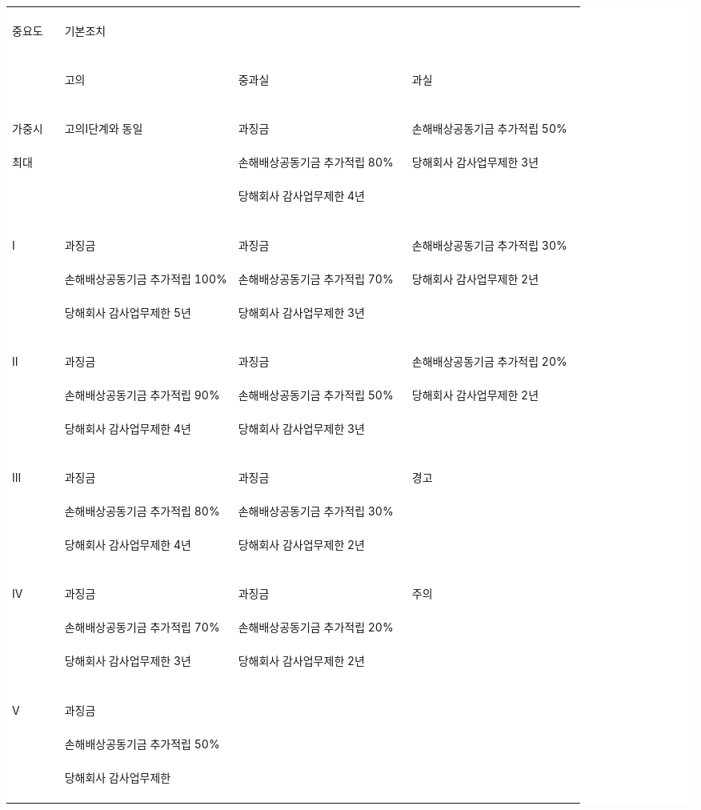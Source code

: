 <table style=""><tbody><tr><td colspan="1" rowspan="2" style="width: 9.16%; height: 56.7733px;  "><div><p style="line-height:2.0;"><span style="">중요도</span></p></div></td><td colspan="3" rowspan="1" style="width: 90.84%; height: 28.3867px;  "><div><p style="line-height:2.0;"><span style="">기본조치</span></p></div></td></tr><tr><td colspan="1" rowspan="1" style="width: 30.28%; height: 28.3867px;  "><div><p style="line-height:2.0;"><span style="">고의</span></p></div></td><td colspan="1" rowspan="1" style="width: 30.28%; height: 28.3867px;  "><div><p style="line-height:2.0;"><span style="">중과실</span></p></div></td><td colspan="1" rowspan="1" style="width: 30.28%; height: 28.3867px;  "><div><p style="line-height:2.0;"><span style="">과실</span></p></div></td></tr><tr><td colspan="1" rowspan="1" style="width: 9.16%; height: 78.6px;  "><div><p style="line-height:2.0;"><span style="">가중시</span></p></div><div><p style="line-height:2.0;"><span style="">최대</span></p></div></td><td colspan="1" rowspan="1" style="width: 30.28%; height: 78.6px;  "><div><p style="line-height:2.0;"><span style="">고의Ⅰ단계와 동일</span></p></div></td><td colspan="1" rowspan="1" style="width: 30.28%; height: 78.6px;  "><div><p style="line-height:2.0;"><span style="">과징금</span></p></div><div><p style="line-height:2.0;"><span style="">손해배상공동기금 추가적립 8</span><span style="">0%</span></p></div><div><p style="line-height:2.0;"><span style="">당해회사 감사업무제한 4년</span></p></div></td><td colspan="1" rowspan="1" style="width: 30.28%; height: 78.6px;  "><div><p style="line-height:2.0;"><span style="">손해배상공동기금 추가적립 50%</span></p></div><div><p style="line-height:2.0;"><span style="">당해회사 감사업무제한 3년</span></p></div></td></tr><tr><td colspan="1" rowspan="1" style="width: 9.16%; height: 80.3867px;  "><div><p style="line-height:2.0;"><span style="">Ⅰ</span></p></div></td><td colspan="1" rowspan="1" style="width: 30.28%; height: 80.3867px;  "><div><p style="line-height:2.0;"><span style="">과징금</span></p></div><div><p style="line-height:2.0;"><span style="">손해배상공동기금 추가적립 100%</span></p></div><div><p style="line-height:2.0;"><span style="">당해회사 감사업무제한 5년</span></p></div></td><td colspan="1" rowspan="1" style="width: 30.28%; height: 80.3867px;  "><div><p style="line-height:2.0;"><span style="">과징금</span></p></div><div><p style="line-height:2.0;"><span style="">손해배상공동기금 추가적립 70%</span></p></div><div><p style="line-height:2.0;"><span style="">당해회사 감사업무제한 3년</span></p></div></td><td colspan="1" rowspan="1" style="width: 30.28%; height: 80.3867px;  "><div><p style="line-height:2.0;"><span style="">손해배상공동기금 추가적립 30%</span></p></div><div><p style="line-height:2.0;"><span style="">당해회사 감사업무제한 2년</span></p></div></td></tr><tr><td colspan="1" rowspan="1" style="width: 9.16%; height: 78.6px;  "><div><p style="line-height:2.0;"><span style="">Ⅱ</span></p></div></td><td colspan="1" rowspan="1" style="width: 30.28%; height: 78.6px;  "><div><p style="line-height:2.0;"><span style="">과징금</span></p></div><div><p style="line-height:2.0;"><span style="">손해배상공동기금 추가적립 90%</span></p></div><div><p style="line-height:2.0;"><span style="">당해회사 감사업무제한 4년</span></p></div></td><td colspan="1" rowspan="1" style="width: 30.28%; height: 78.6px;  "><div><p style="line-height:2.0;"><span style="">과징금</span></p></div><div><p style="line-height:2.0;"><span style="">손해배상공동기금 추가적립 50%</span></p></div><div><p style="line-height:2.0;"><span style="">당해회사 감사업무제한 3년</span></p></div></td><td colspan="1" rowspan="1" style="width: 30.28%; height: 78.6px;  "><div><p style="line-height:2.0;"><span style="">손해배상공동기금 추가적립 20%</span></p></div><div><p style="line-height:2.0;"><span style="">당해회사 감사업무제한 2년</span></p></div></td></tr><tr><td colspan="1" rowspan="1" style="width: 9.16%; height: 78.6px;  "><div><p style="line-height:2.0;"><span style="">Ⅲ</span></p></div></td><td colspan="1" rowspan="1" style="width: 30.28%; height: 78.6px;  "><div><p style="line-height:2.0;"><span style="">과징금</span></p></div><div><p style="line-height:2.0;"><span style="">손해배상공동기금 추가적립 80%</span></p></div><div><p style="line-height:2.0;"><span style="">당해회사 감사업무제한 4년</span></p></div></td><td colspan="1" rowspan="1" style="width: 30.28%; height: 78.6px;  "><div><p style="line-height:2.0;"><span style="">과징금</span></p></div><div><p style="line-height:2.0;"><span style="">손해배상공동기금 추가적립 30%</span></p></div><div><p style="line-height:2.0;"><span style="">당해회사 감사업무제한 2년</span></p></div></td><td colspan="1" rowspan="1" style="width: 30.28%; height: 78.6px;  "><div><p style="line-height:2.0;"><span style="">경고</span></p></div></td></tr><tr><td colspan="1" rowspan="1" style="width: 9.16%; height: 106.093px;  "><div><p style="line-height:2.0;"><span style="">Ⅳ</span></p></div></td><td colspan="1" rowspan="1" style="width: 30.28%; height: 106.093px;  "><div><p style="line-height:2.0;"><span style="">과징금</span></p></div><div><p style="line-height:2.0;"><span style="">손해배상공동기금 추가적립 70%</span></p></div><div><p style="line-height:2.0;"><span style="">당해회사 감사업무제한 3년</span></p></div></td><td colspan="1" rowspan="1" style="width: 30.28%; height: 106.093px;  "><div><p style="line-height:2.0;"><span style="">과징금</span></p></div><div><p style="line-height:2.0;"><span style="">손해배상공동기금 추가적립 20%</span></p></div><div><p style="line-height:2.0;"><span style="">당해회사 감사업무제한 2년</span></p></div></td><td colspan="1" rowspan="1" style="width: 30.28%; height: 106.093px;  "><div><p style="line-height:2.0;"><span style="">주의</span></p></div></td></tr><tr><td colspan="1" rowspan="1" style="width: 9.16%; height: 78.6px;  "><div><p style="line-height:2.0;"><span style="">Ⅴ</span></p></div></td><td colspan="1" rowspan="1" style="width: 30.28%; height: 78.6px;  "><div><p style="line-height:2.0;"><span style="">과징금</span></p></div><div><p style="line-height:2.0;"><span style="">손해배상공동기금 추가적립 50%</span></p></div><div><p style="line-height:2.0;"><span style="">당해회사 감사업무제한